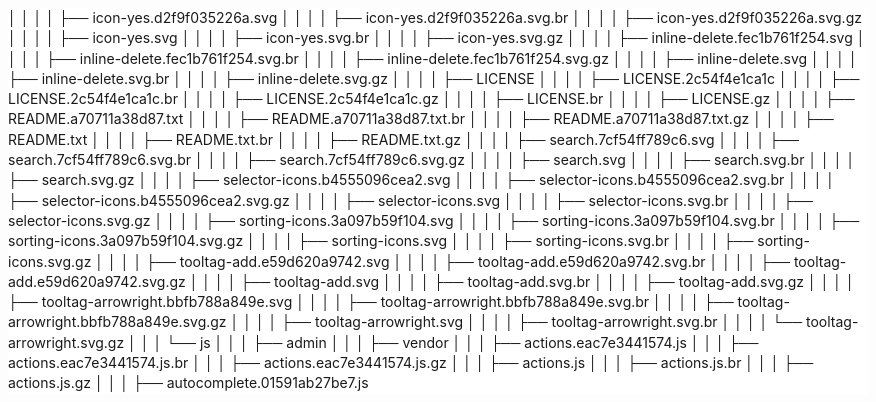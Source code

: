│   │   │   │   ├── icon-yes.d2f9f035226a.svg
│   │   │   │   ├── icon-yes.d2f9f035226a.svg.br
│   │   │   │   ├── icon-yes.d2f9f035226a.svg.gz
│   │   │   │   ├── icon-yes.svg
│   │   │   │   ├── icon-yes.svg.br
│   │   │   │   ├── icon-yes.svg.gz
│   │   │   │   ├── inline-delete.fec1b761f254.svg
│   │   │   │   ├── inline-delete.fec1b761f254.svg.br
│   │   │   │   ├── inline-delete.fec1b761f254.svg.gz
│   │   │   │   ├── inline-delete.svg
│   │   │   │   ├── inline-delete.svg.br
│   │   │   │   ├── inline-delete.svg.gz
│   │   │   │   ├── LICENSE
│   │   │   │   ├── LICENSE.2c54f4e1ca1c
│   │   │   │   ├── LICENSE.2c54f4e1ca1c.br
│   │   │   │   ├── LICENSE.2c54f4e1ca1c.gz
│   │   │   │   ├── LICENSE.br
│   │   │   │   ├── LICENSE.gz
│   │   │   │   ├── README.a70711a38d87.txt
│   │   │   │   ├── README.a70711a38d87.txt.br
│   │   │   │   ├── README.a70711a38d87.txt.gz
│   │   │   │   ├── README.txt
│   │   │   │   ├── README.txt.br
│   │   │   │   ├── README.txt.gz
│   │   │   │   ├── search.7cf54ff789c6.svg
│   │   │   │   ├── search.7cf54ff789c6.svg.br
│   │   │   │   ├── search.7cf54ff789c6.svg.gz
│   │   │   │   ├── search.svg
│   │   │   │   ├── search.svg.br
│   │   │   │   ├── search.svg.gz
│   │   │   │   ├── selector-icons.b4555096cea2.svg
│   │   │   │   ├── selector-icons.b4555096cea2.svg.br
│   │   │   │   ├── selector-icons.b4555096cea2.svg.gz
│   │   │   │   ├── selector-icons.svg
│   │   │   │   ├── selector-icons.svg.br
│   │   │   │   ├── selector-icons.svg.gz
│   │   │   │   ├── sorting-icons.3a097b59f104.svg
│   │   │   │   ├── sorting-icons.3a097b59f104.svg.br
│   │   │   │   ├── sorting-icons.3a097b59f104.svg.gz
│   │   │   │   ├── sorting-icons.svg
│   │   │   │   ├── sorting-icons.svg.br
│   │   │   │   ├── sorting-icons.svg.gz
│   │   │   │   ├── tooltag-add.e59d620a9742.svg
│   │   │   │   ├── tooltag-add.e59d620a9742.svg.br
│   │   │   │   ├── tooltag-add.e59d620a9742.svg.gz
│   │   │   │   ├── tooltag-add.svg
│   │   │   │   ├── tooltag-add.svg.br
│   │   │   │   ├── tooltag-add.svg.gz
│   │   │   │   ├── tooltag-arrowright.bbfb788a849e.svg
│   │   │   │   ├── tooltag-arrowright.bbfb788a849e.svg.br
│   │   │   │   ├── tooltag-arrowright.bbfb788a849e.svg.gz
│   │   │   │   ├── tooltag-arrowright.svg
│   │   │   │   ├── tooltag-arrowright.svg.br
│   │   │   │   └── tooltag-arrowright.svg.gz
│   │   │   └── js
│   │   │       ├── admin
│   │   │       ├── vendor
│   │   │       ├── actions.eac7e3441574.js
│   │   │       ├── actions.eac7e3441574.js.br
│   │   │       ├── actions.eac7e3441574.js.gz
│   │   │       ├── actions.js
│   │   │       ├── actions.js.br
│   │   │       ├── actions.js.gz
│   │   │       ├── autocomplete.01591ab27be7.js